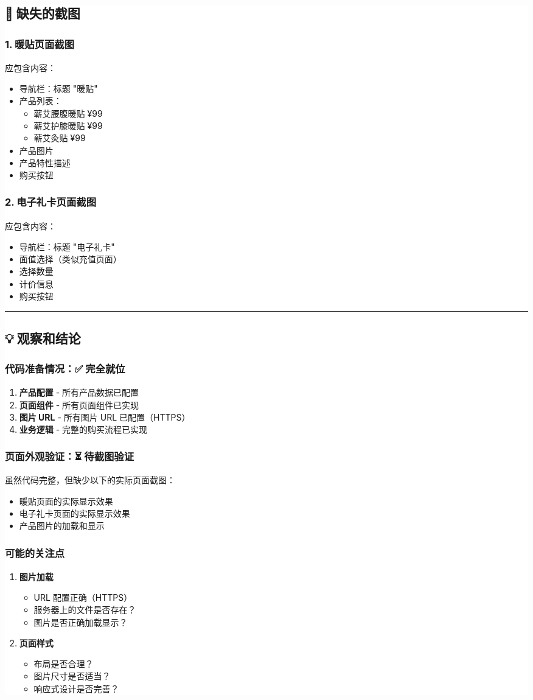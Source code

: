 ## 📸 缺失的截图

### 1. 暖贴页面截图

应包含内容：
- 导航栏：标题 "暖贴"
- 产品列表：
  - 蕲艾腰腹暖贴 ¥99
  - 蕲艾护膝暖贴 ¥99
  - 蕲艾灸贴 ¥99
- 产品图片
- 产品特性描述
- 购买按钮

### 2. 电子礼卡页面截图

应包含内容：
- 导航栏：标题 "电子礼卡"
- 面值选择（类似充值页面）
- 选择数量
- 计价信息
- 购买按钮

---

## 💡 观察和结论

### 代码准备情况：✅ 完全就位

1. **产品配置** - 所有产品数据已配置
2. **页面组件** - 所有页面组件已实现
3. **图片 URL** - 所有图片 URL 已配置（HTTPS）
4. **业务逻辑** - 完整的购买流程已实现

### 页面外观验证：⏳ 待截图验证

虽然代码完整，但缺少以下的实际页面截图：
- 暖贴页面的实际显示效果
- 电子礼卡页面的实际显示效果
- 产品图片的加载和显示

### 可能的关注点

1. **图片加载**
   - URL 配置正确（HTTPS）
   - 服务器上的文件是否存在？
   - 图片是否正确加载显示？

2. **页面样式**
   - 布局是否合理？
   - 图片尺寸是否适当？
   - 响应式设计是否完善？
